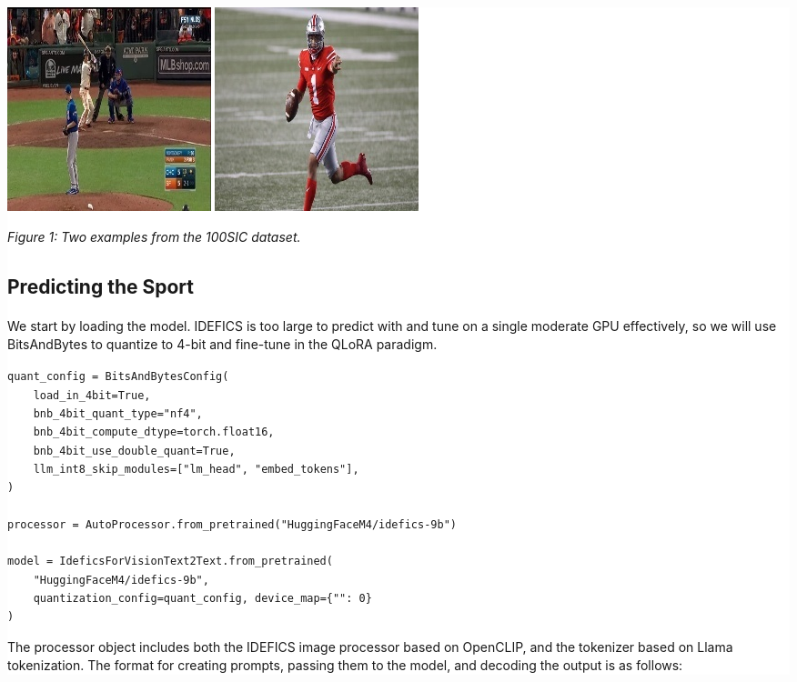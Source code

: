 <p float="left">
  <img src="images/baseball030.png" width="224" />
  <img src="images/football022.png" width="224" /> 
</p>

*Figure 1: Two examples from the 100SIC dataset.*


## Predicting the Sport

We start by loading the model. IDEFICS is too large to predict with and
tune on a single moderate GPU effectively, so we will use BitsAndBytes
to quantize to 4-bit and fine-tune in the QLoRA paradigm.

    quant_config = BitsAndBytesConfig(
        load_in_4bit=True,
        bnb_4bit_quant_type="nf4",
        bnb_4bit_compute_dtype=torch.float16,
        bnb_4bit_use_double_quant=True,
        llm_int8_skip_modules=["lm_head", "embed_tokens"],
    )

    processor = AutoProcessor.from_pretrained("HuggingFaceM4/idefics-9b")

    model = IdeficsForVisionText2Text.from_pretrained(
        "HuggingFaceM4/idefics-9b",
        quantization_config=quant_config, device_map={"": 0}
    )

The processor object includes both the IDEFICS image processor based on
OpenCLIP, and the tokenizer based on Llama tokenization. The format for
creating prompts, passing them to the model, and decoding the output is
as follows:


[^1]: <https://www.kaggle.com/datasets/gpiosenka/sports-classification/data>
[^2]: <https://github.com/ShinThant3010/Captioning-on-Sport-Images>